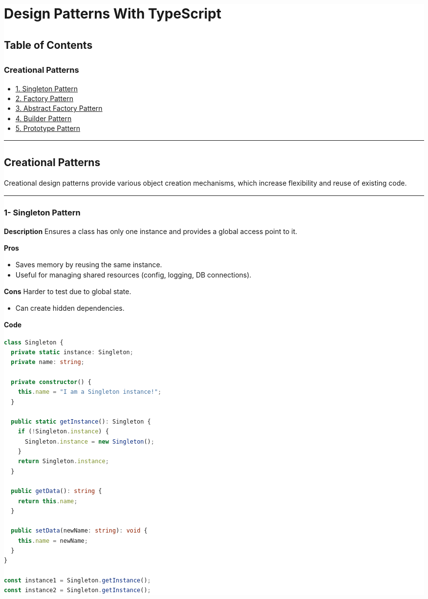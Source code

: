 # **Design Patterns With TypeScript**

## Table of Contents

### Creational Patterns

- [1. Singleton Pattern](#1--singleton-pattern)
- [2. Factory Pattern](#2--factory-pattern)
- [3. Abstract Factory Pattern](#3--abstract-factory-pattern)
- [4. Builder Pattern](#4--builder-pattern)
- [5. Prototype Pattern](#5--prototype-pattern)

---

## **Creational Patterns**

Creational design patterns provide various object creation mechanisms, which increase flexibility and reuse of existing code.

---

### **1- Singleton Pattern**

**Description**
Ensures a class has only one instance and provides a global access point to it.

**Pros**

- Saves memory by reusing the same instance.
- Useful for managing shared resources (config, logging, DB connections).

**Cons**
Harder to test due to global state.

- Can create hidden dependencies.

**Code**

```ts
class Singleton {
  private static instance: Singleton;
  private name: string;

  private constructor() {
    this.name = "I am a Singleton instance!";
  }

  public static getInstance(): Singleton {
    if (!Singleton.instance) {
      Singleton.instance = new Singleton();
    }
    return Singleton.instance;
  }

  public getData(): string {
    return this.name;
  }

  public setData(newName: string): void {
    this.name = newName;
  }
}

const instance1 = Singleton.getInstance();
const instance2 = Singleton.getInstance();
```